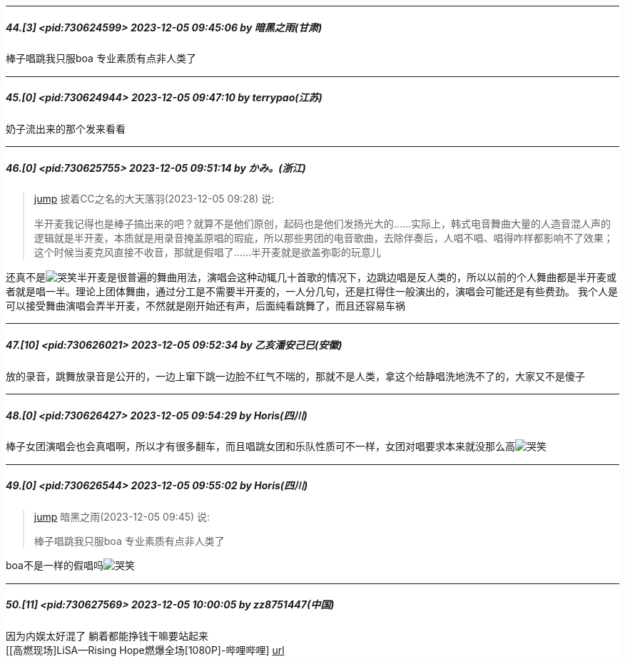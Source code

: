 ----

##### <span id="pid730624599">44.[3] \<pid:730624599\> 2023-12-05 09:45:06 by 暗黑之雨\(甘肃\)</span>
棒子唱跳我只服boa  专业素质有点非人类了

----

##### <span id="pid730624944">45.[0] \<pid:730624944\> 2023-12-05 09:47:10 by terrypao\(江苏\)</span>
奶子流出来的那个发来看看

----

##### <span id="pid730625755">46.[0] \<pid:730625755\> 2023-12-05 09:51:14 by かみ。\(浙江\)</span>
>[jump](#pid730621372) 披着CC之名的大天落羽(2023-12-05 09:28) 说: 
>
>半开麦我记得也是棒子搞出来的吧？就算不是他们原创，起码也是他们发扬光大的……实际上，韩式电音舞曲大量的人造音混人声的逻辑就是半开麦，本质就是用录音掩盖原唱的瑕疵，所以那些男团的电音歌曲，去除伴奏后，人唱不唱、唱得咋样都影响不了效果；这个时候当麦克风直接不收音，那就是假唱了……半开麦就是欲盖弥彰的玩意儿

还真不是![哭笑](https://img4.nga.178.com/ngabbs/post/smile/ac15.png)半开麦是很普遍的舞曲用法，演唱会这种动辄几十首歌的情况下，边跳边唱是反人类的，所以以前的个人舞曲都是半开麦或者就是唱一半。理论上团体舞曲，通过分工是不需要半开麦的，一人分几句，还是扛得住一般演出的，演唱会可能还是有些费劲。
我个人是可以接受舞曲演唱会弄半开麦，不然就是刚开始还有声，后面纯看跳舞了，而且还容易车祸

----

##### <span id="pid730626021">47.[10] \<pid:730626021\> 2023-12-05 09:52:34 by 乙亥潘安己巳\(安徽\)</span>
放的录音，跳舞放录音是公开的，一边上窜下跳一边脸不红气不喘的，那就不是人类，拿这个给静唱洗地洗不了的，大家又不是傻子

----

##### <span id="pid730626427">48.[0] \<pid:730626427\> 2023-12-05 09:54:29 by Horis\(四川\)</span>
棒子女团演唱会也会真唱啊，所以才有很多翻车，而且唱跳女团和乐队性质可不一样，女团对唱要求本来就没那么高![哭笑](https://img4.nga.178.com/ngabbs/post/smile/ac15.png)

----

##### <span id="pid730626544">49.[0] \<pid:730626544\> 2023-12-05 09:55:02 by Horis\(四川\)</span>
>[jump](#pid730624599) 暗黑之雨(2023-12-05 09:45) 说: 
>
>棒子唱跳我只服boa  专业素质有点非人类了

boa不是一样的假唱吗![哭笑](https://img4.nga.178.com/ngabbs/post/smile/ac15.png)

----

##### <span id="pid730627569">50.[11] \<pid:730627569\> 2023-12-05 10:00:05 by zz8751447\(中国\)</span>
因为内娱太好混了  躺着都能挣钱干嘛要站起来  
[[高燃现场]LiSA—Rising Hope燃爆全场[1080P]-哔哩哔哩] [url](https://b23.tv/JAXnKD4)
